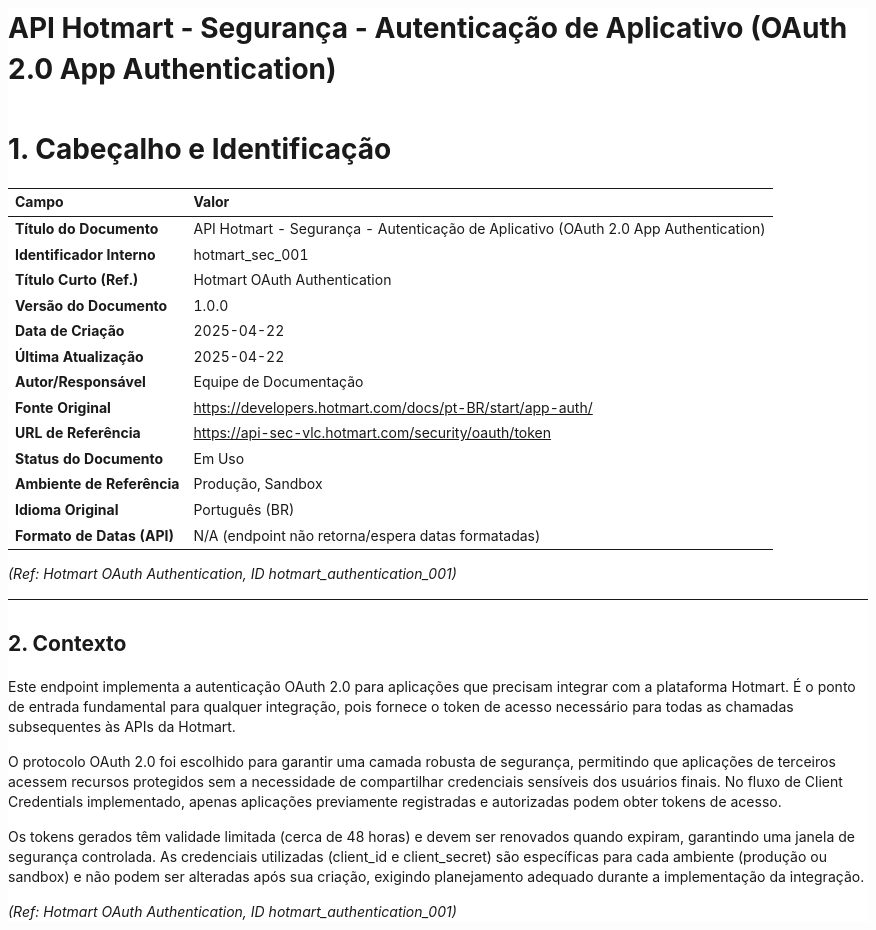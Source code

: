 ﻿# API Hotmart - Segurança - Autenticação de Aplicativo (OAuth 2.0 App Authentication)


# 1. Cabeçalho e Identificação
| Campo                     | Valor                                                           |
| :------------------------ | :-------------------------------------------------------------- |
| **Título do Documento**   | API Hotmart - Segurança - Autenticação de Aplicativo (OAuth 2.0 App Authentication) |
| **Identificador Interno** | hotmart_sec_001                                                 |
| **Título Curto (Ref.)**   | Hotmart OAuth Authentication                                    |
| **Versão do Documento**   | 1.0.0                                                           |
| **Data de Criação**       | 2025-04-22                                                      |
| **Última Atualização**    | 2025-04-22                                                      |
| **Autor/Responsável**     | Equipe de Documentação                                          |
| **Fonte Original**        | https://developers.hotmart.com/docs/pt-BR/start/app-auth/       |
| **URL de Referência**     | https://api-sec-vlc.hotmart.com/security/oauth/token            |
| **Status do Documento**   | Em Uso                                                          |
| **Ambiente de Referência**| Produção, Sandbox                                               |
| **Idioma Original**       | Português (BR)                                                  |
| **Formato de Datas (API)**| N/A (endpoint não retorna/espera datas formatadas)              |


*(Ref: Hotmart OAuth Authentication, ID hotmart_authentication_001)*


---
## 2. Contexto
Este endpoint implementa a autenticação OAuth 2.0 para aplicações que precisam integrar com a plataforma Hotmart. É o ponto de entrada fundamental para qualquer integração, pois fornece o token de acesso necessário para todas as chamadas subsequentes às APIs da Hotmart. 


O protocolo OAuth 2.0 foi escolhido para garantir uma camada robusta de segurança, permitindo que aplicações de terceiros acessem recursos protegidos sem a necessidade de compartilhar credenciais sensíveis dos usuários finais. No fluxo de Client Credentials implementado, apenas aplicações previamente registradas e autorizadas podem obter tokens de acesso.


Os tokens gerados têm validade limitada (cerca de 48 horas) e devem ser renovados quando expiram, garantindo uma janela de segurança controlada. As credenciais utilizadas (client_id e client_secret) são específicas para cada ambiente (produção ou sandbox) e não podem ser alteradas após sua criação, exigindo planejamento adequado durante a implementação da integração.


*(Ref: Hotmart OAuth Authentication, ID hotmart_authentication_001)*
